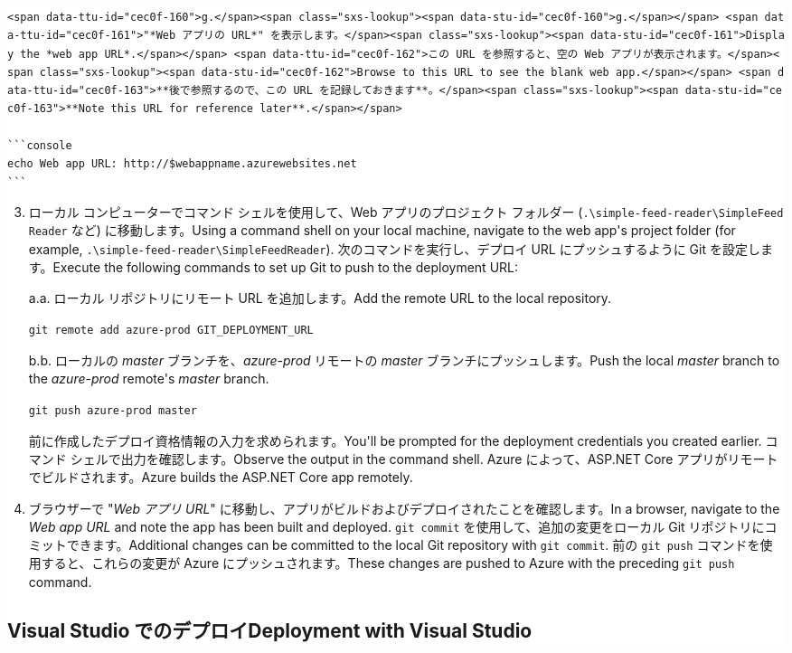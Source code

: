     <span data-ttu-id="cec0f-160">g.</span><span class="sxs-lookup"><span data-stu-id="cec0f-160">g.</span></span> <span data-ttu-id="cec0f-161">"*Web アプリの URL*" を表示します。</span><span class="sxs-lookup"><span data-stu-id="cec0f-161">Display the *web app URL*.</span></span> <span data-ttu-id="cec0f-162">この URL を参照すると、空の Web アプリが表示されます。</span><span class="sxs-lookup"><span data-stu-id="cec0f-162">Browse to this URL to see the blank web app.</span></span> <span data-ttu-id="cec0f-163">**後で参照するので、この URL を記録しておきます**。</span><span class="sxs-lookup"><span data-stu-id="cec0f-163">**Note this URL for reference later**.</span></span>

    ```console
    echo Web app URL: http://$webappname.azurewebsites.net
    ```

3. <span data-ttu-id="cec0f-164">ローカル コンピューターでコマンド シェルを使用して、Web アプリのプロジェクト フォルダー (`.\simple-feed-reader\SimpleFeedReader` など) に移動します。</span><span class="sxs-lookup"><span data-stu-id="cec0f-164">Using a command shell on your local machine, navigate to the web app's project folder (for example, `.\simple-feed-reader\SimpleFeedReader`).</span></span> <span data-ttu-id="cec0f-165">次のコマンドを実行し、デプロイ URL にプッシュするように Git を設定します。</span><span class="sxs-lookup"><span data-stu-id="cec0f-165">Execute the following commands to set up Git to push to the deployment URL:</span></span>

    <span data-ttu-id="cec0f-166">a.</span><span class="sxs-lookup"><span data-stu-id="cec0f-166">a.</span></span> <span data-ttu-id="cec0f-167">ローカル リポジトリにリモート URL を追加します。</span><span class="sxs-lookup"><span data-stu-id="cec0f-167">Add the remote URL to the local repository.</span></span>

    ```console
    git remote add azure-prod GIT_DEPLOYMENT_URL
    ```

    <span data-ttu-id="cec0f-168">b.</span><span class="sxs-lookup"><span data-stu-id="cec0f-168">b.</span></span> <span data-ttu-id="cec0f-169">ローカルの *master* ブランチを、*azure-prod* リモートの *master* ブランチにプッシュします。</span><span class="sxs-lookup"><span data-stu-id="cec0f-169">Push the local *master* branch to the *azure-prod* remote's *master* branch.</span></span>

    ```console
    git push azure-prod master
    ```

    <span data-ttu-id="cec0f-170">前に作成したデプロイ資格情報の入力を求められます。</span><span class="sxs-lookup"><span data-stu-id="cec0f-170">You'll be prompted for the deployment credentials you created earlier.</span></span> <span data-ttu-id="cec0f-171">コマンド シェルで出力を確認します。</span><span class="sxs-lookup"><span data-stu-id="cec0f-171">Observe the output in the command shell.</span></span> <span data-ttu-id="cec0f-172">Azure によって、ASP.NET Core アプリがリモートでビルドされます。</span><span class="sxs-lookup"><span data-stu-id="cec0f-172">Azure builds the ASP.NET Core app remotely.</span></span>

4. <span data-ttu-id="cec0f-173">ブラウザーで "*Web アプリ URL*" に移動し、アプリがビルドおよびデプロイされたことを確認します。</span><span class="sxs-lookup"><span data-stu-id="cec0f-173">In a browser, navigate to the *Web app URL* and note the app has been built and deployed.</span></span> <span data-ttu-id="cec0f-174">`git commit` を使用して、追加の変更をローカル Git リポジトリにコミットできます。</span><span class="sxs-lookup"><span data-stu-id="cec0f-174">Additional changes can be committed to the local Git repository with `git commit`.</span></span> <span data-ttu-id="cec0f-175">前の `git push` コマンドを使用すると、これらの変更が Azure にプッシュされます。</span><span class="sxs-lookup"><span data-stu-id="cec0f-175">These changes are pushed to Azure with the preceding `git push` command.</span></span>

## <a name="deployment-with-visual-studio"></a><span data-ttu-id="cec0f-176">Visual Studio でのデプロイ</span><span class="sxs-lookup"><span data-stu-id="cec0f-176">Deployment with Visual Studio</span></span>
